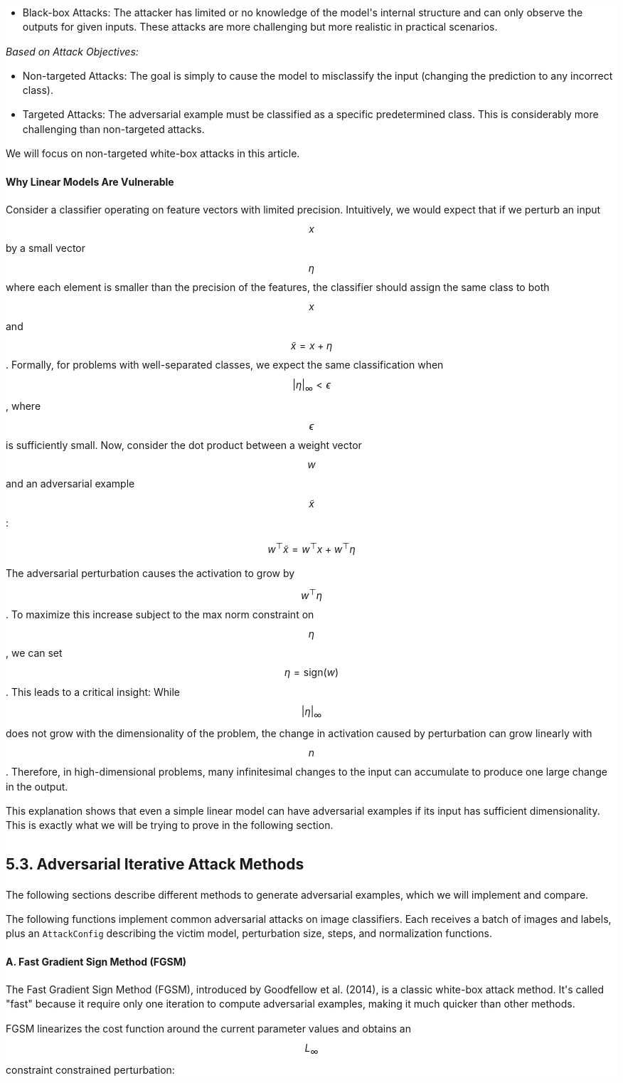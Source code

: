 - Black-box Attacks: The attacker has limited or no knowledge of the model's internal structure and can only observe the outputs for given inputs. These attacks are more challenging but more realistic in practical scenarios.

*Based on Attack Objectives:*

- Non-targeted Attacks: The goal is simply to cause the model to misclassify the input (changing the prediction to any incorrect class).

- Targeted Attacks: The adversarial example must be classified as a specific predetermined class. This is considerably more challenging than non-targeted attacks.

We will focus on non-targeted white-box attacks in this article.

#### Why Linear Models Are Vulnerable
Consider a classifier operating on feature vectors with limited precision.
Intuitively, we would expect that if we perturb an input $$x$$ by a small vector
$$\eta$$ where each element is smaller than the precision of the features, the
classifier should assign the same class to both $$x$$ and $$\tilde{x} = x + \eta$$.
Formally, for problems with well-separated classes, we expect the same
classification when $$|\eta|_\infty < \epsilon$$, where $$\epsilon$$ is sufficiently
small. Now, consider the dot product between a weight vector $$w$$ and an adversarial
example $$\tilde{x}$$:

$$w^\top \tilde{x} = w^\top x + w^\top \eta$$

The adversarial perturbation causes the activation to grow by $$w^\top \eta$$. To
maximize this increase subject to the max norm constraint on $$\eta$$, we can set
$$\eta = \text{sign}(w)$$.
This leads to a critical insight: While $$|\eta|_\infty$$ does not grow with the
dimensionality of the problem, the change in activation caused by perturbation can
grow linearly with $$n$$. Therefore, in high-dimensional problems, many
infinitesimal changes to the input can accumulate to produce one large change in the
output.

This explanation shows that even a simple linear model can have adversarial examples
if its input has sufficient dimensionality. This is exactly what we will be trying
to prove in the following section.

## 5.3. Adversarial Iterative Attack Methods

The following sections describe different methods to generate adversarial examples,
which we will implement and compare.

The following functions implement common adversarial attacks on image classifiers.
Each receives a batch of images and labels, plus an `AttackConfig` describing
the victim model, perturbation size, steps, and normalization functions.

#### A. Fast Gradient Sign Method (FGSM)

The Fast Gradient Sign Method (FGSM), introduced by Goodfellow et al. (2014), is a
classic white-box attack method. It's called "fast" because it require only one
iteration to compute adversarial examples, making it much quicker than other methods.

FGSM linearizes the cost function around the current parameter values and obtains
an $$L_\infty$$ constraint constrained perturbation:
